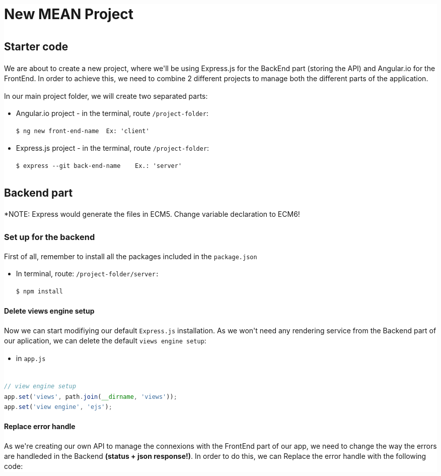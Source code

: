 # New MEAN Project

## Starter code

We are about to create a new project, where we'll be using Express.js for the BackEnd part (storing the API) and Angular.io for the FrontEnd. In order to achieve this, we need to combine 2 different projects to manage both the different parts of the application. 



In our main project folder, we will create two separated parts: 

- Angular.io project - in the terminal, route  `/project-folder`:

  `$ ng new front-end-name	Ex: 'client'`

  

- Express.js project - in the terminal, route  `/project-folder`:

  `$ express --git back-end-name	Ex.: 'server'`

  

## Backend part

*NOTE: Express would generate the files in ECM5. Change variable declaration to ECM6!



### Set up for the backend

First of all, remember to install all the packages included in the `package.json`

+ In terminal, route: `/project-folder/server:`

  `$ npm install`



#### Delete views engine setup

Now we can start modifiying our default `Express.js` installation. As we won't need any rendering service from the Backend part of our aplication, we can delete the default `views engine setup`:

+ in `app.js`

```javascript

// view engine setup
app.set('views', path.join(__dirname, 'views'));
app.set('view engine', 'ejs');
```



#### Replace error handle

As we're creating our own API to manage the connexions with the FrontEnd part of our app, we need to change the way the errors are handleded in the Backend **(status + json response!)**. In order to do this, we can Replace the error handle with the following code: 
